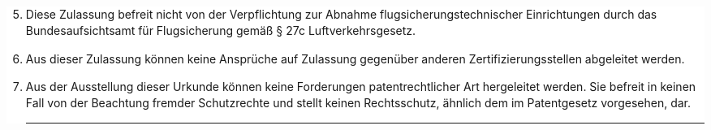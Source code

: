 5. Diese Zulassung befreit nicht von der Verpflichtung zur Abnahme flugsicherungstechnischer Einrichtungen durch das Bundesaufsichtsamt für Flugsicherung gemäß § 27c Luftverkehrsgesetz.

6. Aus dieser Zulassung können keine Ansprüche auf Zulassung gegenüber anderen Zertifizierungsstellen abgeleitet werden.

7. Aus der Ausstellung dieser Urkunde können keine Forderungen patentrechtlicher Art hergeleitet werden. Sie befreit in keinen Fall von der Beachtung fremder Schutzrechte und stellt keinen Rechtsschutz, ähnlich dem im Patentgesetz vorgesehen, dar.

  

    ------------------------------------------------------------------------------- 
